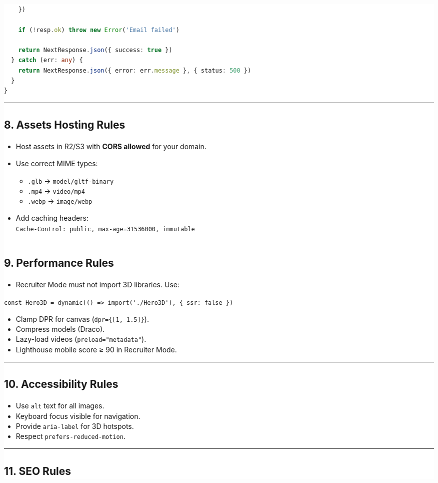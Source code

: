 ```ts
    })

    if (!resp.ok) throw new Error('Email failed')

    return NextResponse.json({ success: true })
  } catch (err: any) {
    return NextResponse.json({ error: err.message }, { status: 500 })
  }
}
```

---

## 8. Assets Hosting Rules

- Host assets in R2/S3 with **CORS allowed** for your domain.  
- Use correct MIME types:
  - `.glb` → `model/gltf-binary`  
  - `.mp4` → `video/mp4`  
  - `.webp` → `image/webp`  

- Add caching headers:  
  `Cache-Control: public, max-age=31536000, immutable`

---

## 9. Performance Rules

- Recruiter Mode must not import 3D libraries. Use:

```tsx
const Hero3D = dynamic(() => import('./Hero3D'), { ssr: false })
```

- Clamp DPR for canvas (`dpr={[1, 1.5]}`).  
- Compress models (Draco).  
- Lazy-load videos (`preload="metadata"`).  
- Lighthouse mobile score ≥ 90 in Recruiter Mode.

---

## 10. Accessibility Rules

- Use `alt` text for all images.  
- Keyboard focus visible for navigation.  
- Provide `aria-label` for 3D hotspots.  
- Respect `prefers-reduced-motion`.

---

## 11. SEO Rules
